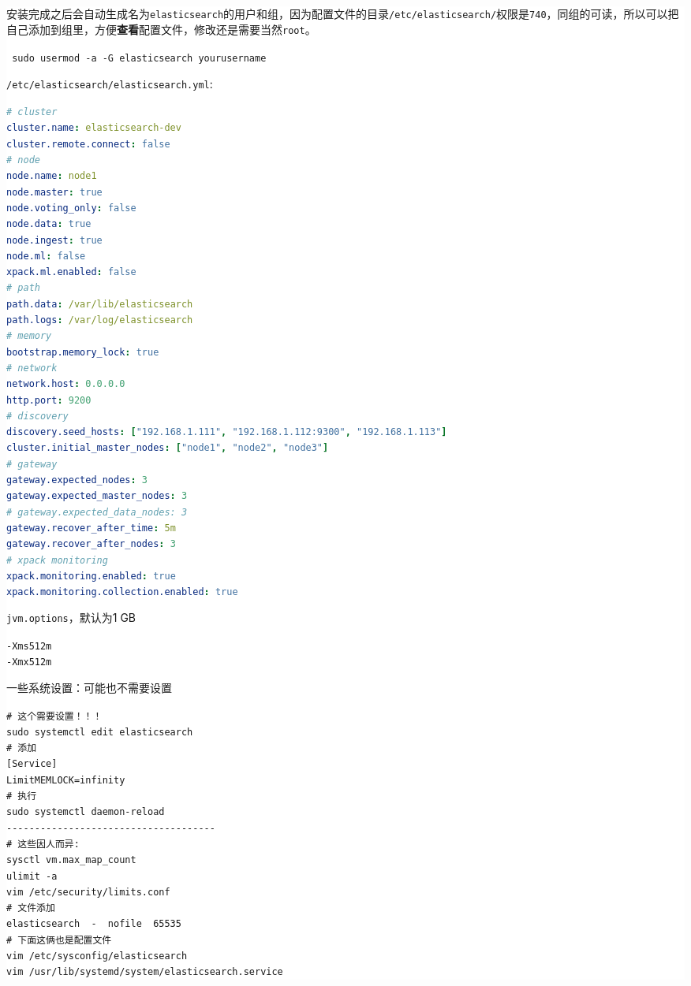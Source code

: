 安装完成之后会自动生成名为`elasticsearch`的用户和组，因为配置文件的目录`/etc/elasticsearch/`权限是`740`，同组的可读，所以可以把自己添加到组里，方便**查看**配置文件，修改还是需要当然`root`。

` sudo usermod -a -G elasticsearch yourusername`

`/etc/elasticsearch/elasticsearch.yml`:

```yaml
# cluster
cluster.name: elasticsearch-dev
cluster.remote.connect: false
# node
node.name: node1
node.master: true
node.voting_only: false
node.data: true
node.ingest: true
node.ml: false
xpack.ml.enabled: false
# path
path.data: /var/lib/elasticsearch
path.logs: /var/log/elasticsearch
# memory
bootstrap.memory_lock: true
# network
network.host: 0.0.0.0
http.port: 9200
# discovery
discovery.seed_hosts: ["192.168.1.111", "192.168.1.112:9300", "192.168.1.113"]
cluster.initial_master_nodes: ["node1", "node2", "node3"]
# gateway
gateway.expected_nodes: 3
gateway.expected_master_nodes: 3
# gateway.expected_data_nodes: 3
gateway.recover_after_time: 5m
gateway.recover_after_nodes: 3
# xpack monitoring
xpack.monitoring.enabled: true
xpack.monitoring.collection.enabled: true
```

`jvm.options`，默认为1 GB

```
-Xms512m
-Xmx512m
```

一些系统设置：可能也不需要设置

```
# 这个需要设置！！！
sudo systemctl edit elasticsearch
# 添加
[Service]
LimitMEMLOCK=infinity
# 执行
sudo systemctl daemon-reload
-------------------------------------
# 这些因人而异:
sysctl vm.max_map_count
ulimit -a
vim /etc/security/limits.conf
# 文件添加
elasticsearch  -  nofile  65535
# 下面这俩也是配置文件
vim /etc/sysconfig/elasticsearch
vim /usr/lib/systemd/system/elasticsearch.service
```